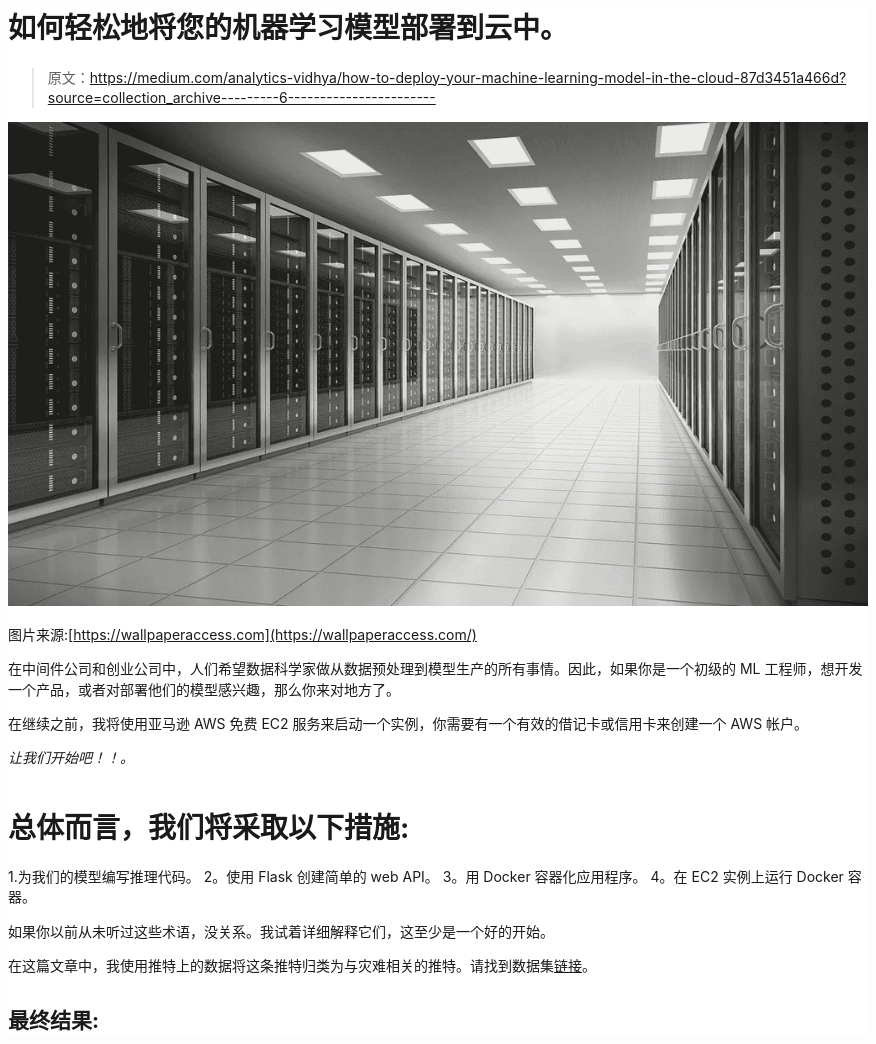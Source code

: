 # 如何轻松地将您的机器学习模型部署到云中。

> 原文：<https://medium.com/analytics-vidhya/how-to-deploy-your-machine-learning-model-in-the-cloud-87d3451a466d?source=collection_archive---------6----------------------->

![](img/d90666c1a0ebf11d3609030974df4812.png)

图片来源:[https://wallpaperaccess.com](https://wallpaperaccess.com/)

在中间件公司和创业公司中，人们希望数据科学家做从数据预处理到模型生产的所有事情。因此，如果你是一个初级的 ML 工程师，想开发一个产品，或者对部署他们的模型感兴趣，那么你来对地方了。

在继续之前，我将使用亚马逊 AWS 免费 EC2 服务来启动一个实例，你需要有一个有效的借记卡或信用卡来创建一个 AWS 帐户。

*让我们开始吧！！。*

# 总体而言，我们将采取以下措施:

1.为我们的模型编写推理代码。
2。使用 Flask 创建简单的 web API。
3。用 Docker 容器化应用程序。
4。在 EC2 实例上运行 Docker 容器。

如果你以前从未听过这些术语，没关系。我试着详细解释它们，这至少是一个好的开始。

在这篇文章中，我使用推特上的数据将这条推特归类为与灾难相关的推特。请找到数据集[链接](https://www.kaggle.com/c/nlp-getting-started/data)。

## 最终结果:
